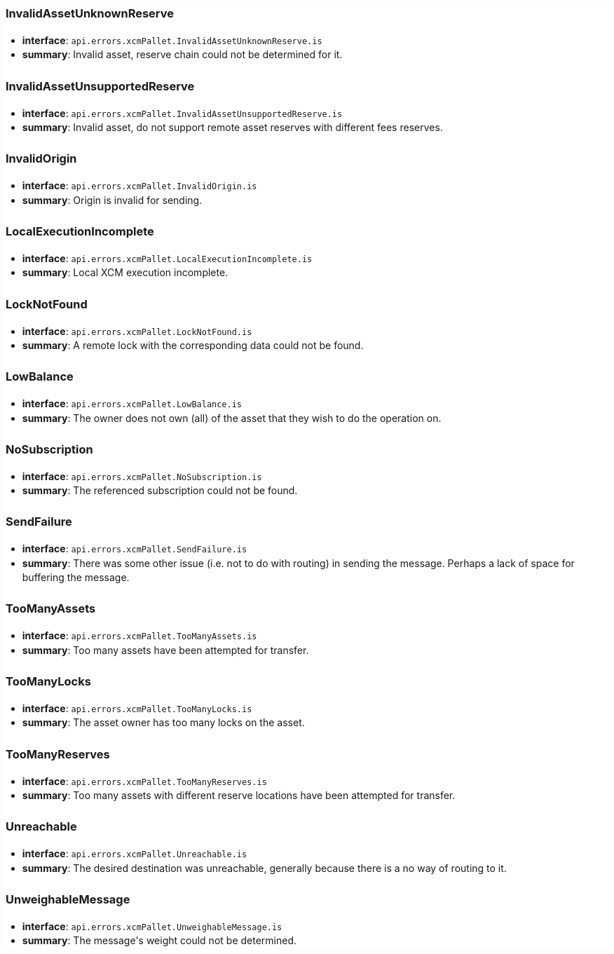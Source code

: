 ### InvalidAssetUnknownReserve
- **interface**: `api.errors.xcmPallet.InvalidAssetUnknownReserve.is`
- **summary**:    Invalid asset, reserve chain could not be determined for it. 
 
### InvalidAssetUnsupportedReserve
- **interface**: `api.errors.xcmPallet.InvalidAssetUnsupportedReserve.is`
- **summary**:    Invalid asset, do not support remote asset reserves with different fees reserves. 
 
### InvalidOrigin
- **interface**: `api.errors.xcmPallet.InvalidOrigin.is`
- **summary**:    Origin is invalid for sending. 
 
### LocalExecutionIncomplete
- **interface**: `api.errors.xcmPallet.LocalExecutionIncomplete.is`
- **summary**:    Local XCM execution incomplete. 
 
### LockNotFound
- **interface**: `api.errors.xcmPallet.LockNotFound.is`
- **summary**:    A remote lock with the corresponding data could not be found. 
 
### LowBalance
- **interface**: `api.errors.xcmPallet.LowBalance.is`
- **summary**:    The owner does not own (all) of the asset that they wish to do the operation on. 
 
### NoSubscription
- **interface**: `api.errors.xcmPallet.NoSubscription.is`
- **summary**:    The referenced subscription could not be found. 
 
### SendFailure
- **interface**: `api.errors.xcmPallet.SendFailure.is`
- **summary**:    There was some other issue (i.e. not to do with routing) in sending the message.  Perhaps a lack of space for buffering the message. 
 
### TooManyAssets
- **interface**: `api.errors.xcmPallet.TooManyAssets.is`
- **summary**:    Too many assets have been attempted for transfer. 
 
### TooManyLocks
- **interface**: `api.errors.xcmPallet.TooManyLocks.is`
- **summary**:    The asset owner has too many locks on the asset. 
 
### TooManyReserves
- **interface**: `api.errors.xcmPallet.TooManyReserves.is`
- **summary**:    Too many assets with different reserve locations have been attempted for transfer. 
 
### Unreachable
- **interface**: `api.errors.xcmPallet.Unreachable.is`
- **summary**:    The desired destination was unreachable, generally because there is a no way of routing  to it. 
 
### UnweighableMessage
- **interface**: `api.errors.xcmPallet.UnweighableMessage.is`
- **summary**:    The message's weight could not be determined. 
